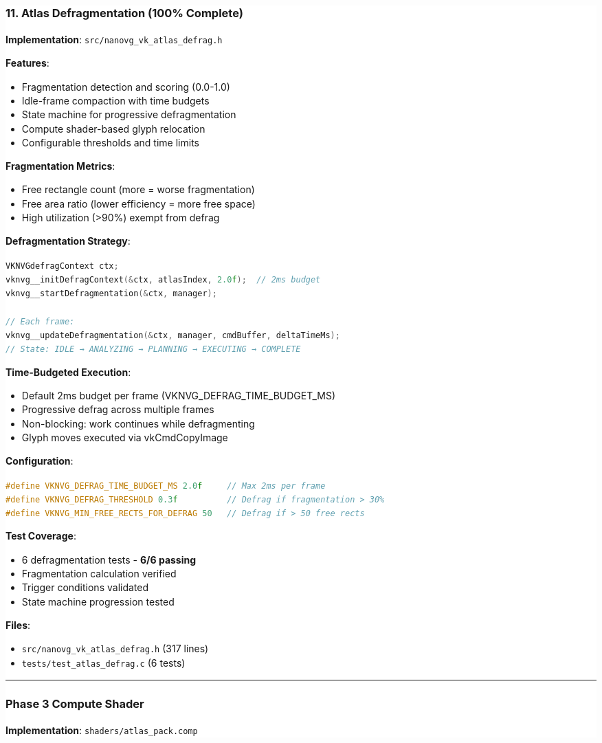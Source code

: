 
### 11. Atlas Defragmentation (100% Complete)

**Implementation**: `src/nanovg_vk_atlas_defrag.h`

**Features**:
- Fragmentation detection and scoring (0.0-1.0)
- Idle-frame compaction with time budgets
- State machine for progressive defragmentation
- Compute shader-based glyph relocation
- Configurable thresholds and time limits

**Fragmentation Metrics**:
- Free rectangle count (more = worse fragmentation)
- Free area ratio (lower efficiency = more free space)
- High utilization (>90%) exempt from defrag

**Defragmentation Strategy**:
```c
VKNVGdefragContext ctx;
vknvg__initDefragContext(&ctx, atlasIndex, 2.0f);  // 2ms budget
vknvg__startDefragmentation(&ctx, manager);

// Each frame:
vknvg__updateDefragmentation(&ctx, manager, cmdBuffer, deltaTimeMs);
// State: IDLE → ANALYZING → PLANNING → EXECUTING → COMPLETE
```

**Time-Budgeted Execution**:
- Default 2ms budget per frame (VKNVG_DEFRAG_TIME_BUDGET_MS)
- Progressive defrag across multiple frames
- Non-blocking: work continues while defragmenting
- Glyph moves executed via vkCmdCopyImage

**Configuration**:
```c
#define VKNVG_DEFRAG_TIME_BUDGET_MS 2.0f     // Max 2ms per frame
#define VKNVG_DEFRAG_THRESHOLD 0.3f          // Defrag if fragmentation > 30%
#define VKNVG_MIN_FREE_RECTS_FOR_DEFRAG 50   // Defrag if > 50 free rects
```

**Test Coverage**:
- 6 defragmentation tests - **6/6 passing**
- Fragmentation calculation verified
- Trigger conditions validated
- State machine progression tested

**Files**:
- `src/nanovg_vk_atlas_defrag.h` (317 lines)
- `tests/test_atlas_defrag.c` (6 tests)

---

### Phase 3 Compute Shader

**Implementation**: `shaders/atlas_pack.comp`
